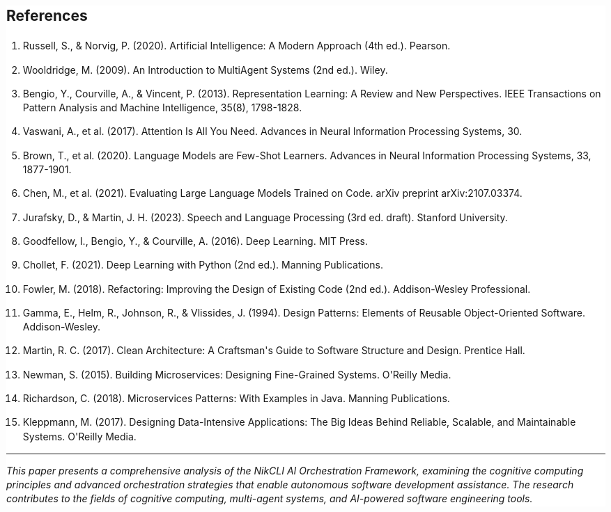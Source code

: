 ## References

1. Russell, S., & Norvig, P. (2020). Artificial Intelligence: A Modern Approach (4th ed.). Pearson.

2. Wooldridge, M. (2009). An Introduction to MultiAgent Systems (2nd ed.). Wiley.

3. Bengio, Y., Courville, A., & Vincent, P. (2013). Representation Learning: A Review and New Perspectives. IEEE Transactions on Pattern Analysis and Machine Intelligence, 35(8), 1798-1828.

4. Vaswani, A., et al. (2017). Attention Is All You Need. Advances in Neural Information Processing Systems, 30.

5. Brown, T., et al. (2020). Language Models are Few-Shot Learners. Advances in Neural Information Processing Systems, 33, 1877-1901.

6. Chen, M., et al. (2021). Evaluating Large Language Models Trained on Code. arXiv preprint arXiv:2107.03374.

7. Jurafsky, D., & Martin, J. H. (2023). Speech and Language Processing (3rd ed. draft). Stanford University.

8. Goodfellow, I., Bengio, Y., & Courville, A. (2016). Deep Learning. MIT Press.

9. Chollet, F. (2021). Deep Learning with Python (2nd ed.). Manning Publications.

10. Fowler, M. (2018). Refactoring: Improving the Design of Existing Code (2nd ed.). Addison-Wesley Professional.

11. Gamma, E., Helm, R., Johnson, R., & Vlissides, J. (1994). Design Patterns: Elements of Reusable Object-Oriented Software. Addison-Wesley.

12. Martin, R. C. (2017). Clean Architecture: A Craftsman's Guide to Software Structure and Design. Prentice Hall.

13. Newman, S. (2015). Building Microservices: Designing Fine-Grained Systems. O'Reilly Media.

14. Richardson, C. (2018). Microservices Patterns: With Examples in Java. Manning Publications.

15. Kleppmann, M. (2017). Designing Data-Intensive Applications: The Big Ideas Behind Reliable, Scalable, and Maintainable Systems. O'Reilly Media.

---

_This paper presents a comprehensive analysis of the NikCLI AI Orchestration Framework, examining the cognitive computing principles and advanced orchestration strategies that enable autonomous software development assistance. The research contributes to the fields of cognitive computing, multi-agent systems, and AI-powered software engineering tools._
